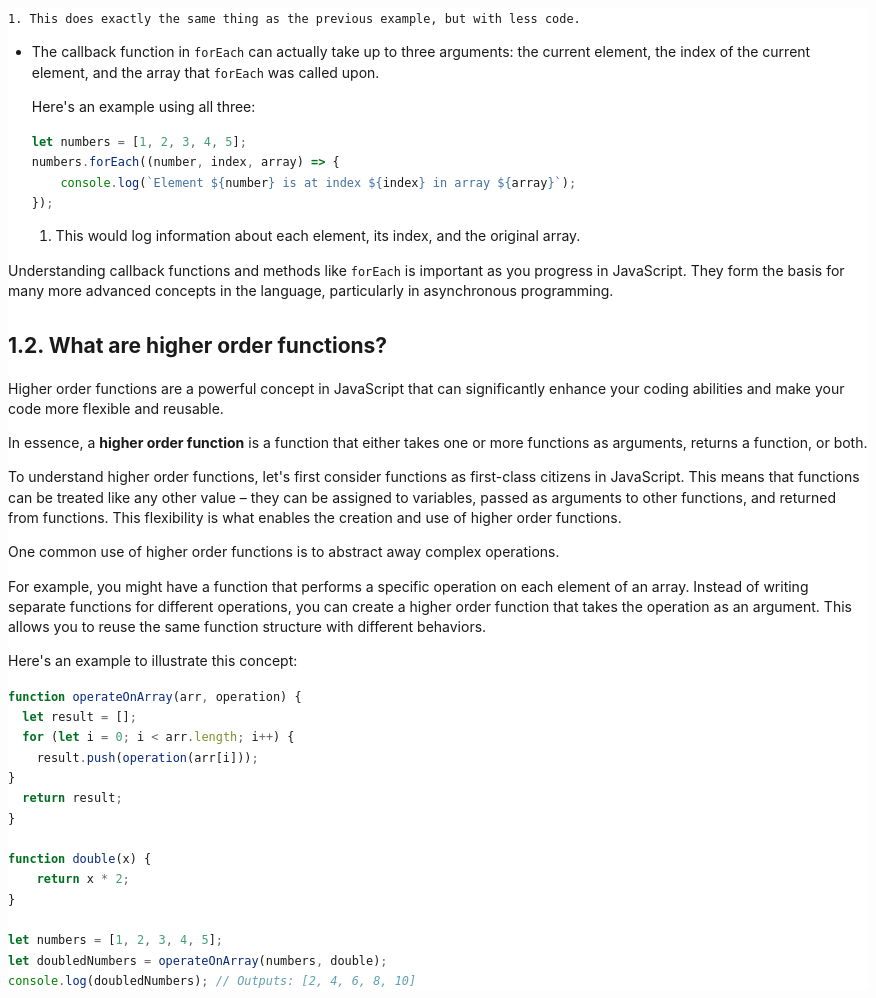     1. This does exactly the same thing as the previous example, but with less code.

- The callback function in `forEach` can actually take up to three arguments: the current element, the index of the current element, and the array that `forEach` was called upon.

    Here's an example using all three:

    ```js
    let numbers = [1, 2, 3, 4, 5];
    numbers.forEach((number, index, array) => {
        console.log(`Element ${number} is at index ${index} in array ${array}`);
    });
    ```

    1. This would log information about each element, its index, and the original array.

Understanding callback functions and methods like `forEach` is important as you progress in JavaScript. They form the basis for many more advanced concepts in the language, particularly in asynchronous programming.

## 1.2. What are higher order functions?

Higher order functions are a powerful concept in JavaScript that can significantly enhance your coding abilities and make your code more flexible and reusable.

In essence, a **higher order function** is a function that either takes one or more functions as arguments, returns a function, or both.

To understand higher order functions, let's first consider functions as first-class citizens in JavaScript. This means that functions can be treated like any other value – they can be assigned to variables, passed as arguments to other functions, and returned from functions. This flexibility is what enables the creation and use of higher order functions.

One common use of higher order functions is to abstract away complex operations.

For example, you might have a function that performs a specific operation on each element of an array. Instead of writing separate functions for different operations, you can create a higher order function that takes the operation as an argument. This allows you to reuse the same function structure with different behaviors.

Here's an example to illustrate this concept:

```js
function operateOnArray(arr, operation) {
  let result = [];
  for (let i = 0; i < arr.length; i++) {
    result.push(operation(arr[i]));
}
  return result;
}

function double(x) {
    return x * 2;
}

let numbers = [1, 2, 3, 4, 5];
let doubledNumbers = operateOnArray(numbers, double);
console.log(doubledNumbers); // Outputs: [2, 4, 6, 8, 10]
```
